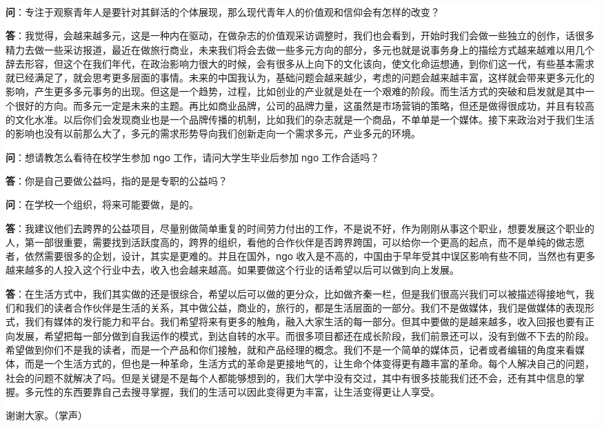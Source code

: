 **问**：专注于观察青年人是要针对其鲜活的个体展现，那么现代青年人的价值观和信仰会有怎样的改变？

**答**：我觉得，会越来越多元，这是一种内在驱动，在做杂志的价值观采访调整时，我们也会看到，开始时我们会做一些独立的创作，话很多精力去做一些采访报道，最近在做旅行商业，未来我们将会去做一些多元方向的部分，多元也就是说事务身上的描绘方式越来越难以用几个辞去形容，但这个在我们年代，在政治影响力很大的时候，会有很多从上向下的文化该向，使文化命运想通，到你们这一代，有些基本需求就已经满足了，就会思考更多层面的事情。未来的中国我认为，基础问题会越来越少，考虑的问题会越来越丰富，这样就会带来更多元化的影响，产生更多多元事务的出现。但这是一个趋势，过程，比如创业的产业就是处在一个艰难的阶段。而生活方式的突破和启发就是其中一个很好的方向。而多元一定是未来的主题。再比如商业品牌，公司的品牌力量，这虽然是市场营销的策略，但还是做得很成功，并且有较高的文化水准。以后你们会发现商业也是一个品牌传播的机制，比如我们的杂志就是一个商品，不单单是一个媒体。接下来政治对于我们生活的影响也没有以前那么大了，多元的需求形势导向我们创新走向一个需求多元，产业多元的环境。


**问**：想请教怎么看待在校学生参加 ngo 工作，请问大学生毕业后参加 ngo 工作合适吗？

**答**：你是自己要做公益吗，指的是是专职的公益吗？

**问**：在学校一个组织，将来可能要做，是的。

**答**：我建议他们去跨界的公益项目，尽量别做简单重复的时间劳力付出的工作，不是说不好，作为刚刚从事这个职业，想要发展这个职业的人，第一部很重要，需要找到活跃度高的，跨界的组织，看他的合作伙伴是否跨界跨国，可以给你一个更高的起点，而不是单纯的做志愿者，依然需要很多的企划，设计，其实是更难的。并且在国外，ngo 收入是不高的，中国由于早年受其中误区影响有些不同，当然也有更多越来越多的人投入这个行业中去，收入也会越来越高。如果要做这个行业的话希望以后可以做到向上发展。

**答**：在生活方式中，我们其实做的还是很综合，希望以后可以做的更分众，比如做齐秦一栏，但是我们很高兴我们可以被描述得接地气，我们和我们的读者合作伙伴是生活的关系，其中做公益，商业的，旅行的，都是生活层面的一部分。我们不是做媒体，我们是做媒体的表现形式，我们有媒体的发行能力和平台。我们希望将来有更多的触角，融入大家生活的每一部分。但其中要做的是越来越多，收入回报也要有正向发展，希望把每一部分做到自我运作的模式，到达自转的水平。而很多项目都还在成长阶段，我们前景还可以，没有到做不下去的阶段。希望做到你们不是我的读者，而是一个产品和你们接触，就和产品经理的概念。我们不是一个简单的媒体员，记者或者编辑的角度来看媒体，而是一个生活方式的，但也是一种革命，生活方式的革命是更接地气的，让生命个体变得更有趣丰富的革命。每个人解决自己的问题，社会的问题不就解决了吗。但是关键是不是每个人都能够想到的，我们大学中没有交过，其中有很多技能我们还不会，还有其中信息的掌握。多元性的东西要靠自己去搜寻掌握，我们的生活可以因此变得更为丰富，让生活变得更让人享受。

谢谢大家。（掌声）

